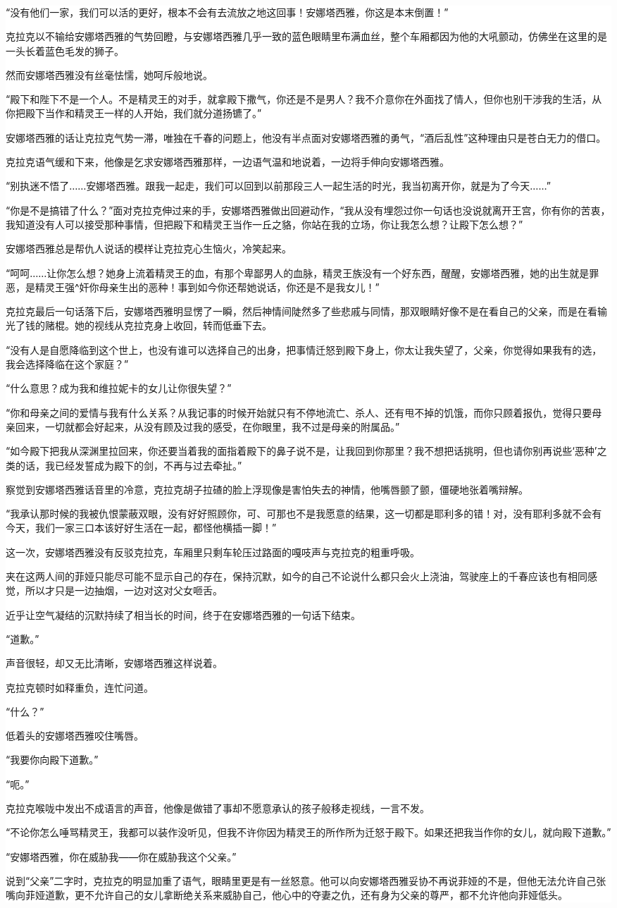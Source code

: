 “没有他们一家，我们可以活的更好，根本不会有去流放之地这回事！安娜塔西雅，你这是本末倒置！”

克拉克以不输给安娜塔西雅的气势回瞪，与安娜塔西雅几乎一致的蓝色眼睛里布满血丝，整个车厢都因为他的大吼颤动，仿佛坐在这里的是一头长着蓝色毛发的狮子。

然而安娜塔西雅没有丝毫怯懦，她呵斥般地说。

“殿下和陛下不是一个人。不是精灵王的对手，就拿殿下撒气，你还是不是男人？我不介意你在外面找了情人，但你也别干涉我的生活，从你把殿下当作和精灵王一样的人开始，我们就分道扬镳了。”

安娜塔西雅的话让克拉克气势一滞，唯独在千春的问题上，他没有半点面对安娜塔西雅的勇气，“酒后乱性”这种理由只是苍白无力的借口。

克拉克语气缓和下来，他像是乞求安娜塔西雅那样，一边语气温和地说着，一边将手伸向安娜塔西雅。

“别执迷不悟了……安娜塔西雅。跟我一起走，我们可以回到以前那段三人一起生活的时光，我当初离开你，就是为了今天……”

“你是不是搞错了什么？”面对克拉克伸过来的手，安娜塔西雅做出回避动作，“我从没有埋怨过你一句话也没说就离开王宫，你有你的苦衷，我知道没有人可以接受那种事情，但把殿下和精灵王当作一丘之貉，你站在我的立场，你让我怎么想？让殿下怎么想？”

安娜塔西雅总是帮仇人说话的模样让克拉克心生恼火，冷笑起来。

“呵呵……让你怎么想？她身上流着精灵王的血，有那个卑鄙男人的血脉，精灵王族没有一个好东西，醒醒，安娜塔西雅，她的出生就是罪恶，是精灵王强^奸你母亲生出的恶种！事到如今你还帮她说话，你还是不是我女儿！”

克拉克最后一句话落下后，安娜塔西雅明显愣了一瞬，然后神情间陡然多了些悲戚与同情，那双眼睛好像不是在看自己的父亲，而是在看输光了钱的赌棍。她的视线从克拉克身上收回，转而低垂下去。

“没有人是自愿降临到这个世上，也没有谁可以选择自己的出身，把事情迁怒到殿下身上，你太让我失望了，父亲，你觉得如果我有的选，我会选择降临在这个家庭？”

“什么意思？成为我和维拉妮卡的女儿让你很失望？”

“你和母亲之间的爱情与我有什么关系？从我记事的时候开始就只有不停地流亡、杀人、还有甩不掉的饥饿，而你只顾着报仇，觉得只要母亲回来，一切就都会好起来，从没有顾及过我的感受，在你眼里，我不过是母亲的附属品。”

“如今殿下把我从深渊里拉回来，你还要当着我的面指着殿下的鼻子说不是，让我回到你那里？我不想把话挑明，但也请你别再说些‘恶种’之类的话，我已经发誓成为殿下的剑，不再与过去牵扯。”

察觉到安娜塔西雅话音里的冷意，克拉克胡子拉碴的脸上浮现像是害怕失去的神情，他嘴唇颤了颤，僵硬地张着嘴辩解。

“我承认那时候的我被仇恨蒙蔽双眼，没有好好照顾你，可、可那也不是我愿意的结果，这一切都是耶利多的错！对，没有耶利多就不会有今天，我们一家三口本该好好生活在一起，都怪他横插一脚！”

这一次，安娜塔西雅没有反驳克拉克，车厢里只剩车轮压过路面的嘎吱声与克拉克的粗重呼吸。

夹在这两人间的菲娅只能尽可能不显示自己的存在，保持沉默，如今的自己不论说什么都只会火上浇油，驾驶座上的千春应该也有相同感觉，所以才只是一边抽烟，一边对这对父女咂舌。

近乎让空气凝结的沉默持续了相当长的时间，终于在安娜塔西雅的一句话下结束。

“道歉。”

声音很轻，却又无比清晰，安娜塔西雅这样说着。

克拉克顿时如释重负，连忙问道。

“什么？”

低着头的安娜塔西雅咬住嘴唇。

“我要你向殿下道歉。”

“呃。”

克拉克喉咙中发出不成语言的声音，他像是做错了事却不愿意承认的孩子般移走视线，一言不发。

“不论你怎么唾骂精灵王，我都可以装作没听见，但我不许你因为精灵王的所作所为迁怒于殿下。如果还把我当作你的女儿，就向殿下道歉。”

“安娜塔西雅，你在威胁我——你在威胁我这个父亲。”

说到“父亲”二字时，克拉克的明显加重了语气，眼睛里更是有一丝怒意。他可以向安娜塔西雅妥协不再说菲娅的不是，但他无法允许自己张嘴向菲娅道歉，更不允许自己的女儿拿断绝关系来威胁自己，他心中的夺妻之仇，还有身为父亲的尊严，都不允许他向菲娅低头。
